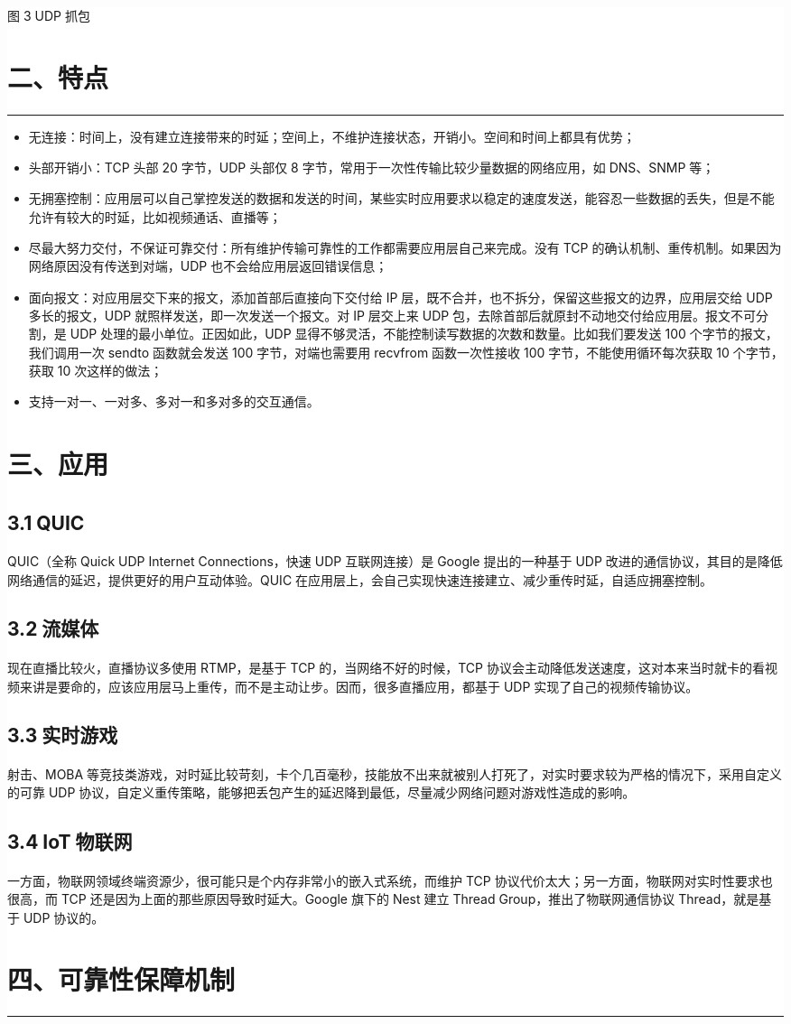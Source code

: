 图 3 UDP 抓包

# 二、特点


--------

*   无连接：时间上，没有建立连接带来的时延；空间上，不维护连接状态，开销小。空间和时间上都具有优势；
    
*   头部开销小：TCP 头部 20 字节，UDP 头部仅 8 字节，常用于一次性传输比较少量数据的网络应用，如 DNS、SNMP 等；
    
*   无拥塞控制：应用层可以自己掌控发送的数据和发送的时间，某些实时应用要求以稳定的速度发送，能容忍一些数据的丢失，但是不能允许有较大的时延，比如视频通话、直播等；
    
*   尽最大努力交付，不保证可靠交付：所有维护传输可靠性的工作都需要应用层自己来完成。没有 TCP 的确认机制、重传机制。如果因为网络原因没有传送到对端，UDP 也不会给应用层返回错误信息；
    
*   面向报文：对应用层交下来的报文，添加首部后直接向下交付给 IP 层，既不合并，也不拆分，保留这些报文的边界，应用层交给 UDP 多长的报文，UDP 就照样发送，即一次发送一个报文。对 IP 层交上来 UDP 包，去除首部后就原封不动地交付给应用层。报文不可分割，是 UDP 处理的最小单位。正因如此，UDP 显得不够灵活，不能控制读写数据的次数和数量。比如我们要发送 100 个字节的报文，我们调用一次 sendto 函数就会发送 100 字节，对端也需要用 recvfrom 函数一次性接收 100 字节，不能使用循环每次获取 10 个字节，获取 10 次这样的做法；
    
*   支持一对一、一对多、多对一和多对多的交互通信。
    

# 三、应用



## 3.1 QUIC

QUIC（全称 Quick UDP Internet Connections，快速 UDP 互联网连接）是 Google 提出的一种基于 UDP 改进的通信协议，其目的是降低网络通信的延迟，提供更好的用户互动体验。QUIC 在应用层上，会自己实现快速连接建立、减少重传时延，自适应拥塞控制。

## 3.2 流媒体

现在直播比较火，直播协议多使用 RTMP，是基于 TCP 的，当网络不好的时候，TCP 协议会主动降低发送速度，这对本来当时就卡的看视频来讲是要命的，应该应用层马上重传，而不是主动让步。因而，很多直播应用，都基于 UDP 实现了自己的视频传输协议。



## 3.3 实时游戏

射击、MOBA 等竞技类游戏，对时延比较苛刻，卡个几百毫秒，技能放不出来就被别人打死了，对实时要求较为严格的情况下，采用自定义的可靠 UDP 协议，自定义重传策略，能够把丢包产生的延迟降到最低，尽量减少网络问题对游戏性造成的影响。

### 

## 3.4 IoT 物联网

一方面，物联网领域终端资源少，很可能只是个内存非常小的嵌入式系统，而维护 TCP 协议代价太大；另一方面，物联网对实时性要求也很高，而 TCP 还是因为上面的那些原因导致时延大。Google 旗下的 Nest 建立 Thread Group，推出了物联网通信协议 Thread，就是基于 UDP 协议的。

# 四、可靠性保障机制


-------------
